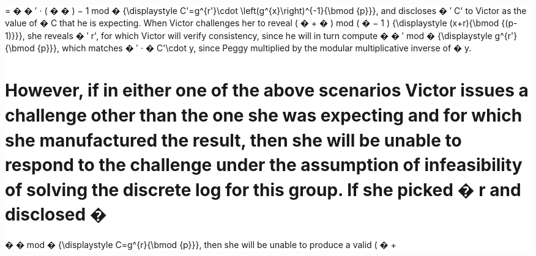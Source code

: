 =
�
�
′
⋅
(
�
�
)
−
1
mod
�
{\displaystyle C'=g^{r'}\cdot \left(g^{x}\right)^{-1}{\bmod {p}}}, and discloses
�
′
C' to Victor as the value of
�
C that he is expecting. When Victor challenges her to reveal
(
�
+
�
)
mod
(
�
−
1
)
{\displaystyle (x+r){\bmod {(p-1)}}}, she reveals
�
′
r', for which Victor will verify consistency, since he will in turn compute
�
�
′
mod
�
{\displaystyle g^{r'}{\bmod {p}}}, which matches
�
′
⋅
�
C'\cdot y, since Peggy multiplied by the modular multiplicative inverse of
�
y.

However, if in either one of the above scenarios Victor issues a challenge other than the one she was expecting and for which she manufactured the result, then she will be unable to respond to the challenge under the assumption of infeasibility of solving the discrete log for this group. If she picked
�
r and disclosed
�
=
�
�
mod
�
{\displaystyle C=g^{r}{\bmod {p}}}, then she will be unable to produce a valid
(
�
+